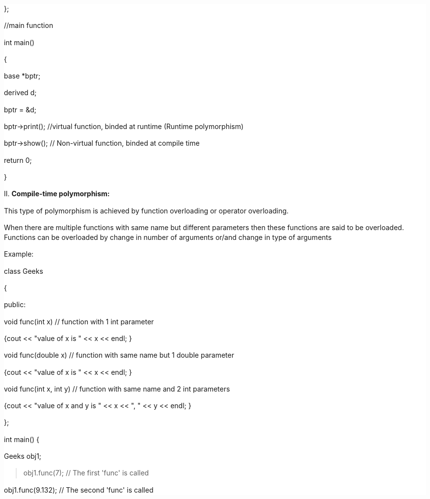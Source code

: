 };

//main function

int main()

{

base \*bptr;

derived d;

bptr = &d;

bptr-\>print(); //virtual function, binded at runtime (Runtime
polymorphism)

bptr-\>show(); // Non-virtual function, binded at compile time

return 0;

}

II. **Compile-time polymorphism:**

This type of polymorphism is achieved by function overloading or
operator overloading.

When there are multiple functions with same name but different
parameters then these functions are said to be overloaded. Functions can
be overloaded by change in number of arguments or/and change in type of
arguments

Example:

class Geeks

{

public:

void func(int x) // function with 1 int parameter

{cout \<\< \"value of x is \" \<\< x \<\< endl; }

void func(double x) // function with same name but 1 double parameter

{cout \<\< \"value of x is \" \<\< x \<\< endl; }

void func(int x, int y) // function with same name and 2 int parameters

{cout \<\< \"value of x and y is \" \<\< x \<\< \", \" \<\< y \<\< endl;
}

};

int main() {

Geeks obj1;

> obj1.func(7); // The first \'func\' is called

obj1.func(9.132); // The second \'func\' is called
